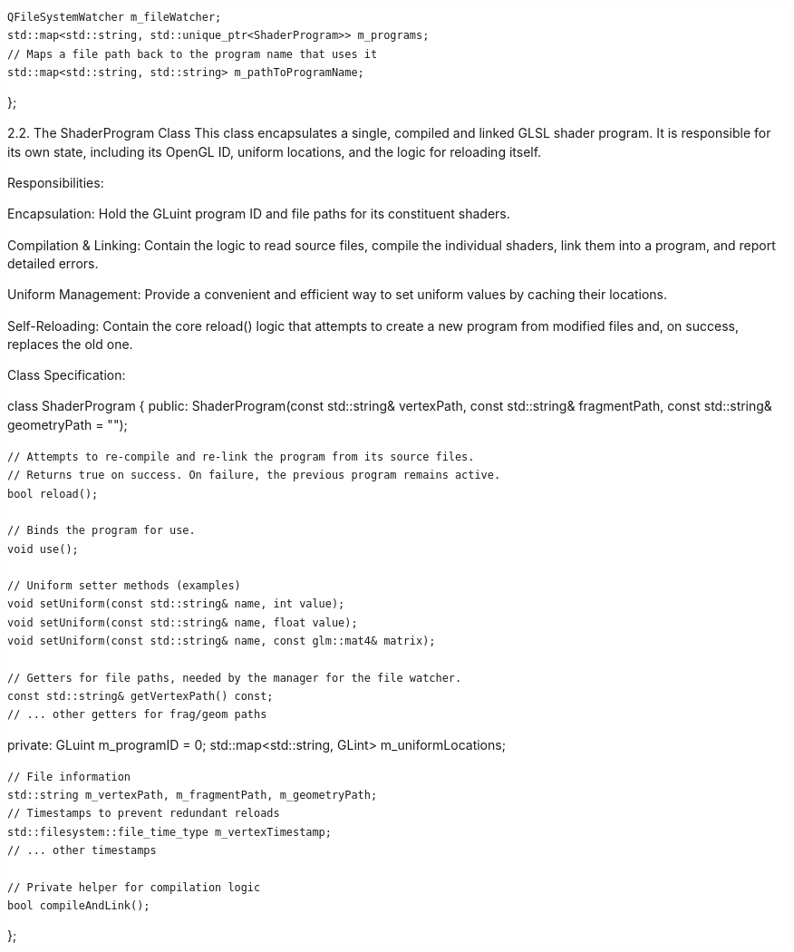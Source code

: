     QFileSystemWatcher m_fileWatcher;
    std::map<std::string, std::unique_ptr<ShaderProgram>> m_programs;
    // Maps a file path back to the program name that uses it
    std::map<std::string, std::string> m_pathToProgramName;
};

2.2. The ShaderProgram Class
This class encapsulates a single, compiled and linked GLSL shader program. It is responsible for its own state, including its OpenGL ID, uniform locations, and the logic for reloading itself.

Responsibilities:

Encapsulation: Hold the GLuint program ID and file paths for its constituent shaders.

Compilation & Linking: Contain the logic to read source files, compile the individual shaders, link them into a program, and report detailed errors.

Uniform Management: Provide a convenient and efficient way to set uniform values by caching their locations.

Self-Reloading: Contain the core reload() logic that attempts to create a new program from modified files and, on success, replaces the old one.

Class Specification:

class ShaderProgram {
public:
    ShaderProgram(const std::string& vertexPath,
                  const std::string& fragmentPath,
                  const std::string& geometryPath = "");

    // Attempts to re-compile and re-link the program from its source files.
    // Returns true on success. On failure, the previous program remains active.
    bool reload();

    // Binds the program for use.
    void use();

    // Uniform setter methods (examples)
    void setUniform(const std::string& name, int value);
    void setUniform(const std::string& name, float value);
    void setUniform(const std::string& name, const glm::mat4& matrix);

    // Getters for file paths, needed by the manager for the file watcher.
    const std::string& getVertexPath() const;
    // ... other getters for frag/geom paths

private:
    GLuint m_programID = 0;
    std::map<std::string, GLint> m_uniformLocations;

    // File information
    std::string m_vertexPath, m_fragmentPath, m_geometryPath;
    // Timestamps to prevent redundant reloads
    std::filesystem::file_time_type m_vertexTimestamp;
    // ... other timestamps

    // Private helper for compilation logic
    bool compileAndLink();
};
